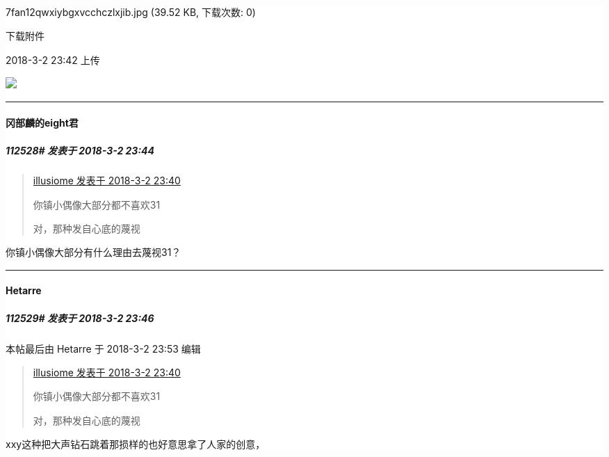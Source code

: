 




7fan12qwxiybgxvcchczlxjib.jpg
(39.52 KB, 下载次数: 0)




下载附件


2018-3-2 23:42 上传









<img src="https://img.saraba1st.com/forum/201803/02/234232ukq6qqe6okh0n22c.jpg" referrerpolicy="no-referrer">












-----

####  冈部麟的eight君  
##### 112528#       发表于 2018-3-2 23:44



<blockquote><a href="httphttps://bbs.saraba1st.com/2b/forum.php?mod=redirect&amp;goto=findpost&amp;pid=38723049&amp;ptid=1105387" target="_blank">illusiome 发表于 2018-3-2 23:40</a>

你镇小偶像大部分都不喜欢31

对，那种发自心底的蔑视</blockquote>
你镇小偶像大部分有什么理由去蔑视31？







-----

####  Hetarre  
##### 112529#       发表于 2018-3-2 23:46



 本帖最后由 Hetarre 于 2018-3-2 23:53 编辑 
<blockquote><a href="httphttps://bbs.saraba1st.com/2b/forum.php?mod=redirect&amp;goto=findpost&amp;pid=38723049&amp;ptid=1105387" target="_blank">illusiome 发表于 2018-3-2 23:40</a>

你镇小偶像大部分都不喜欢31

对，那种发自心底的蔑视</blockquote>
xxy这种把大声钻石跳着那损样的也好意思拿了人家的创意，
